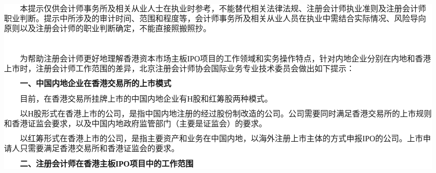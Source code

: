 <P class=MsoNormal 
style="MARGIN: 7.8pt 0cm 0pt; LINE-HEIGHT: 125%; TEXT-INDENT: 24pt; mso-para-margin-top: .5gd; mso-char-indent-count: 2.0"><SPAN 
style='FONT-SIZE: 12pt; FONT-FAMILY: 仿宋_GB2312; LINE-HEIGHT: 125%; mso-hansi-font-family: "Arial Narrow"; mso-bidi-font-size: 16.0pt'><FONT 
face=Calibri>本提示仅供会计师事务所及相关从业人士在执业时参考，不能替代相关法律法规、注册会计师执业准则及注册会计师职业判断。提示中所涉及的审计时间、范围和程度等，会计师事务所及相关从业人员在执业中需结合实际情况、风险导向原则以及注册会计师的职业判断确定，不能直接照搬照抄。<SPAN 
lang=EN-US><o:p></o:p></SPAN></FONT></SPAN></P>
<P class=MsoNormal 
style="MARGIN: 7.8pt 0cm 0pt; LINE-HEIGHT: 125%; TEXT-INDENT: 24pt; mso-para-margin-top: .5gd; mso-char-indent-count: 2.0"><SPAN 
lang=EN-US 
style='FONT-SIZE: 12pt; FONT-FAMILY: 仿宋_GB2312; LINE-HEIGHT: 125%; mso-hansi-font-family: "Arial Narrow"; mso-bidi-font-size: 16.0pt'><o:p><FONT 
face=Calibri>&nbsp;</FONT></o:p></SPAN></P>
<P class=MsoNormal 
style="MARGIN: 7.8pt 0cm 0pt; LINE-HEIGHT: 125%; TEXT-INDENT: 24pt; mso-para-margin-top: .5gd; mso-char-indent-count: 2.0"><SPAN 
style='FONT-SIZE: 12pt; FONT-FAMILY: 仿宋_GB2312; LINE-HEIGHT: 125%; mso-hansi-font-family: "Arial Narrow"; mso-bidi-font-size: 16.0pt'><FONT 
face=Calibri>为帮助注册会计师更好地理解香港资本市场主板<SPAN 
lang=EN-US>IPO</SPAN>项目的工作领域和实务操作特点，针对内地企业分别在内地和香港上市时，注册会计师工作范围的差异，北京注册会计师协会国际业务专业技术委员会做出如下提示：<SPAN 
lang=EN-US><o:p></o:p></SPAN></FONT></SPAN></P>
<P class=MsoNormal 
style="MARGIN: 7.8pt 0cm 0pt; LINE-HEIGHT: 125%; TEXT-INDENT: 24pt; mso-para-margin-top: .5gd; mso-char-indent-count: 2.0"><B 
style="mso-bidi-font-weight: normal"><SPAN 
style='FONT-SIZE: 12pt; FONT-FAMILY: 仿宋_GB2312; LINE-HEIGHT: 125%; mso-hansi-font-family: "Arial Narrow"; mso-bidi-font-size: 16.0pt'><FONT 
face=Calibri>一、中国内地企业在香港交易所的上市模式<SPAN 
lang=EN-US><o:p></o:p></SPAN></FONT></SPAN></B></P>
<P class=MsoNormal 
style="MARGIN: 7.8pt 0cm 0pt; LINE-HEIGHT: 125%; TEXT-INDENT: 24pt; mso-para-margin-top: .5gd; mso-char-indent-count: 2.0"><SPAN 
style='FONT-SIZE: 12pt; FONT-FAMILY: 仿宋_GB2312; LINE-HEIGHT: 125%; mso-hansi-font-family: "Arial Narrow"; mso-bidi-font-size: 16.0pt'><FONT 
face=Calibri>目前，在香港交易所挂牌上市的中国内地企业有<SPAN lang=EN-US>H</SPAN>股和红筹股两种模式。<SPAN 
lang=EN-US><o:p></o:p></SPAN></FONT></SPAN></P>
<P class=MsoNormal 
style="MARGIN: 7.8pt 0cm 0pt; LINE-HEIGHT: 125%; TEXT-INDENT: 24pt; mso-para-margin-top: .5gd; mso-char-indent-count: 2.0"><SPAN 
style='FONT-SIZE: 12pt; FONT-FAMILY: 仿宋_GB2312; LINE-HEIGHT: 125%; mso-hansi-font-family: "Arial Narrow"; mso-bidi-font-size: 16.0pt'><FONT 
face=Calibri>以<SPAN 
lang=EN-US>H</SPAN>股形式在香港上市的公司，是指中国内地注册的经过股份制改造的公司。公司需要同时满足香港交易所的上市规则和香港证监会要求，以及中国内地政府监管部门（主要是证监会）的要求。<SPAN 
lang=EN-US><o:p></o:p></SPAN></FONT></SPAN></P>
<P class=MsoNormal 
style="MARGIN: 7.8pt 0cm 0pt; LINE-HEIGHT: 125%; TEXT-INDENT: 24pt; mso-para-margin-top: .5gd; mso-char-indent-count: 2.0"><SPAN 
style='FONT-SIZE: 12pt; FONT-FAMILY: 仿宋_GB2312; LINE-HEIGHT: 125%; mso-hansi-font-family: "Arial Narrow"; mso-bidi-font-size: 16.0pt'><FONT 
face=Calibri>以红筹形式在香港上市的公司，是指主要资产和业务在中国内地，以海外注册上市主体的方式申报<SPAN 
lang=EN-US>IPO</SPAN>的公司。上市申请人只需要满足香港交易所和香港证监会的要求。<SPAN 
lang=EN-US><o:p></o:p></SPAN></FONT></SPAN></P>
<P class=MsoNormal 
style="MARGIN: 7.8pt 0cm 0pt; LINE-HEIGHT: 125%; TEXT-INDENT: 24pt; mso-para-margin-top: .5gd; mso-char-indent-count: 2.0"><B 
style="mso-bidi-font-weight: normal"><SPAN 
style='FONT-SIZE: 12pt; FONT-FAMILY: 仿宋_GB2312; LINE-HEIGHT: 125%; mso-hansi-font-family: "Arial Narrow"; mso-bidi-font-size: 16.0pt'><FONT 
face=Calibri>二、注册会计师在香港主板<SPAN lang=EN-US>IPO</SPAN>项目中的工作范围<SPAN 
lang=EN-US><o:p></o:p></SPAN></FONT></SPAN></B></P>
<P class=MsoNormal 